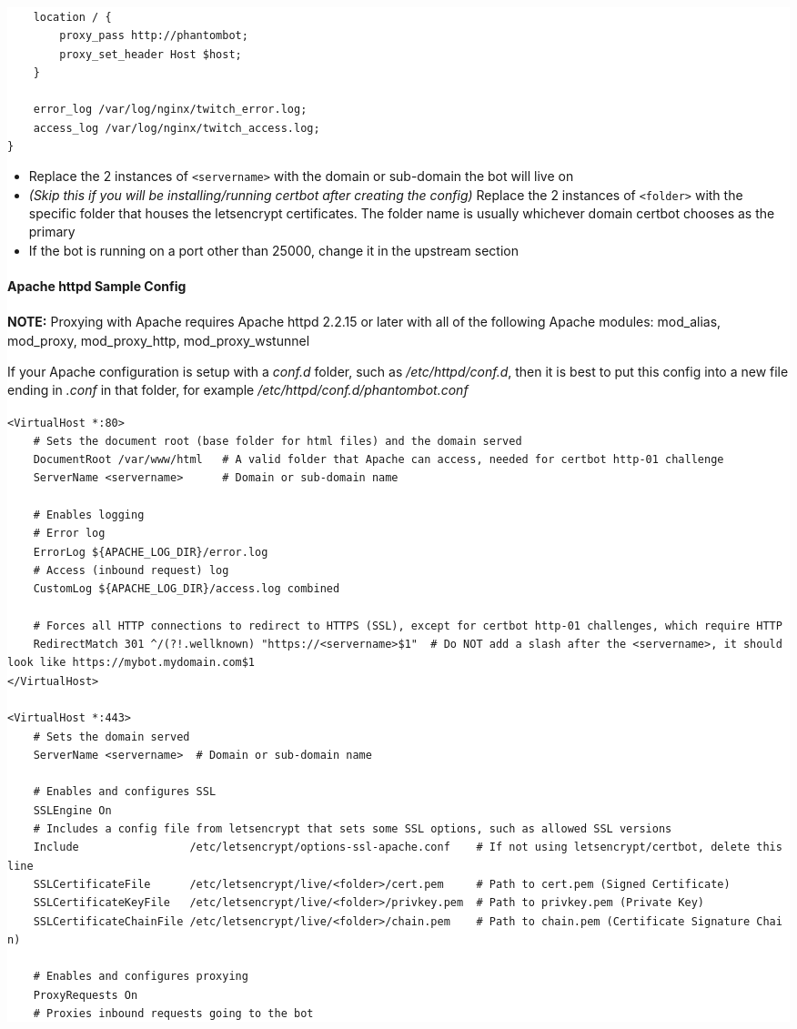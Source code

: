 ```
    location / {
        proxy_pass http://phantombot;
        proxy_set_header Host $host;
    }
 
    error_log /var/log/nginx/twitch_error.log;
    access_log /var/log/nginx/twitch_access.log;
}
```

* Replace the 2 instances of `<servername>` with the domain or sub-domain the bot will live on
* _(Skip this if you will be installing/running certbot after creating the config)_ Replace the 2 instances of `<folder>` with the specific folder that houses the letsencrypt certificates. The folder name is usually whichever domain certbot chooses as the primary
* If the bot is running on a port other than 25000, change it in the upstream section


#### Apache httpd Sample Config

**NOTE:** Proxying with Apache requires Apache httpd 2.2.15 or later with all of the following Apache modules: mod_alias, mod_proxy, mod_proxy_http, mod_proxy_wstunnel

If your Apache configuration is setup with a _conf.d_ folder, such as _/etc/httpd/conf.d_, then it is best to put this config into a new file ending in _.conf_ in that folder, for example _/etc/httpd/conf.d/phantombot.conf_

```
<VirtualHost *:80>
    # Sets the document root (base folder for html files) and the domain served
    DocumentRoot /var/www/html   # A valid folder that Apache can access, needed for certbot http-01 challenge
    ServerName <servername>      # Domain or sub-domain name

    # Enables logging
    # Error log
    ErrorLog ${APACHE_LOG_DIR}/error.log
    # Access (inbound request) log
    CustomLog ${APACHE_LOG_DIR}/access.log combined

    # Forces all HTTP connections to redirect to HTTPS (SSL), except for certbot http-01 challenges, which require HTTP
    RedirectMatch 301 ^/(?!.wellknown) "https://<servername>$1"  # Do NOT add a slash after the <servername>, it should look like https://mybot.mydomain.com$1
</VirtualHost>

<VirtualHost *:443>
    # Sets the domain served
    ServerName <servername>  # Domain or sub-domain name

    # Enables and configures SSL
    SSLEngine On
    # Includes a config file from letsencrypt that sets some SSL options, such as allowed SSL versions
    Include                 /etc/letsencrypt/options-ssl-apache.conf    # If not using letsencrypt/certbot, delete this line
    SSLCertificateFile      /etc/letsencrypt/live/<folder>/cert.pem     # Path to cert.pem (Signed Certificate)
    SSLCertificateKeyFile   /etc/letsencrypt/live/<folder>/privkey.pem  # Path to privkey.pem (Private Key)
    SSLCertificateChainFile /etc/letsencrypt/live/<folder>/chain.pem    # Path to chain.pem (Certificate Signature Chain)

    # Enables and configures proxying
    ProxyRequests On
    # Proxies inbound requests going to the bot
```